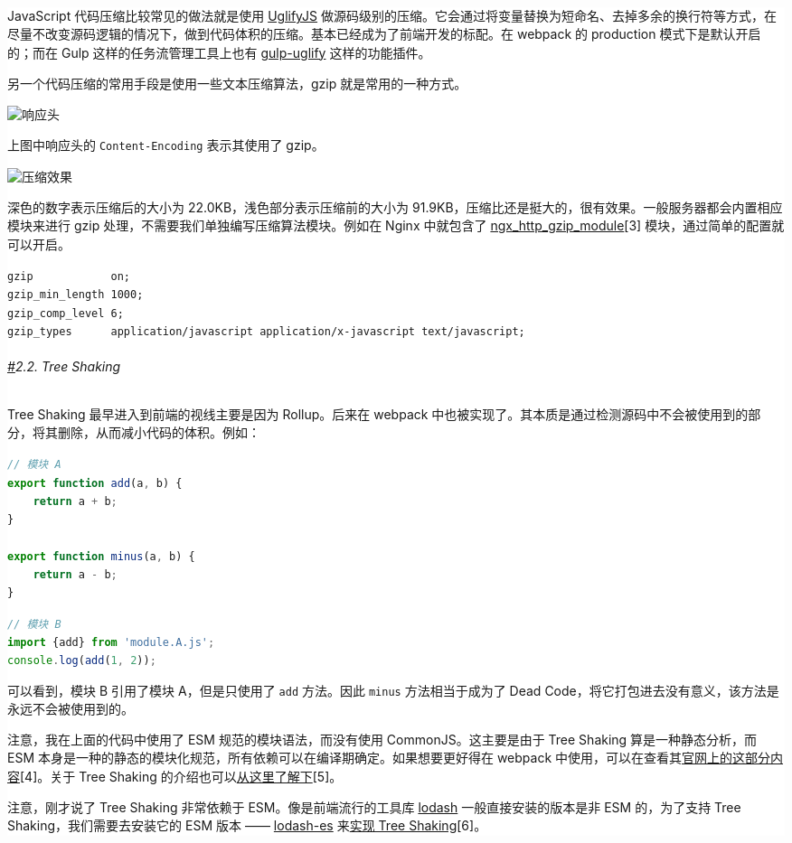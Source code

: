 JavaScript 代码压缩比较常见的做法就是使用 [UglifyJS](http://lisperator.net/uglifyjs/) 做源码级别的压缩。它会通过将变量替换为短命名、去掉多余的换行符等方式，在尽量不改变源码逻辑的情况下，做到代码体积的压缩。基本已经成为了前端开发的标配。在 webpack 的 production 模式下是默认开启的；而在 Gulp 这样的任务流管理工具上也有 [gulp-uglify](https://github.com/terinjokes/gulp-uglify) 这样的功能插件。

另一个代码压缩的常用手段是使用一些文本压缩算法，gzip 就是常用的一种方式。

![响应头](https://alienzhou.com/projects/fe-performance-journey/assets/img/gzip1.51bd67d4.png)

上图中响应头的 `Content-Encoding` 表示其使用了 gzip。

![压缩效果](https://alienzhou.com/projects/fe-performance-journey/assets/img/gzip2.ab7a2dab.png)

深色的数字表示压缩后的大小为 22.0KB，浅色部分表示压缩前的大小为 91.9KB，压缩比还是挺大的，很有效果。一般服务器都会内置相应模块来进行 gzip 处理，不需要我们单独编写压缩算法模块。例如在 Nginx 中就包含了 [ngx_http_gzip_module](http://nginx.org/en/docs/http/ngx_http_gzip_module.html)[3] 模块，通过简单的配置就可以开启。

```nginx
gzip            on;
gzip_min_length 1000;
gzip_comp_level 6;
gzip_types      application/javascript application/x-javascript text/javascript;
```

###### [#](https://alienzhou.com/projects/fe-performance-journey/5-subresources/javascript.html#_2-2-tree-shaking)2.2. Tree Shaking

Tree Shaking 最早进入到前端的视线主要是因为 Rollup。后来在 webpack 中也被实现了。其本质是通过检测源码中不会被使用到的部分，将其删除，从而减小代码的体积。例如：

```javascript
// 模块 A
export function add(a, b) {
    return a + b;
}

export function minus(a, b) {
    return a - b;
}
```



```javascript
// 模块 B
import {add} from 'module.A.js';
console.log(add(1, 2));
```

可以看到，模块 B 引用了模块 A，但是只使用了 `add` 方法。因此 `minus` 方法相当于成为了 Dead Code，将它打包进去没有意义，该方法是永远不会被使用到的。

注意，我在上面的代码中使用了 ESM 规范的模块语法，而没有使用 CommonJS。这主要是由于 Tree Shaking 算是一种静态分析，而 ESM 本身是一种的静态的模块化规范，所有依赖可以在编译期确定。如果想要更好得在 webpack 中使用，可以在查看其[官网上的这部分内容](https://webpack.js.org/guides/tree-shaking/)[4]。关于 Tree Shaking 的介绍也可以[从这里了解下](https://juejin.im/post/5a4dc842518825698e7279a9)[5]。

注意，刚才说了 Tree Shaking 非常依赖于 ESM。像是前端流行的工具库 [lodash](https://lodash.com/) 一般直接安装的版本是非 ESM 的，为了支持 Tree Shaking，我们需要去安装它的 ESM 版本 —— [lodash-es](https://www.npmjs.com/package/lodash-es) 来[实现 Tree Shaking](https://www.zhihu.com/question/333421533/answer/764963886)[6]。
